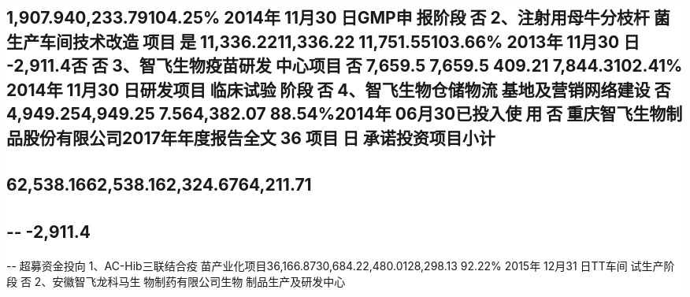 1,907.940,233.79104.25%
2014年
11月30
日GMP申
报阶段
否
2、注射用母牛分枝杆
菌生产车间技术改造
项目
是
11,336.2211,336.22
11,751.55103.66%
2013年
11月30
日
-2,911.4否
否
3、智飞生物疫苗研发
中心项目
否
7,659.5
7,659.5
409.21
7,844.3102.41%
2014年
11月30
日研发项目
临床试验
阶段
否
4、智飞生物仓储物流
基地及营销网络建设
否
4,949.254,949.25
7.564,382.07
88.54%2014年
06月30已投入使
用
否
重庆智飞生物制品股份有限公司2017年年度报告全文
36
项目
日
承诺投资项目小计
--
62,538.1662,538.162,324.6764,211.71
--
--
-2,911.4
--
--
超募资金投向
1、AC-Hib三联结合疫
苗产业化项目36,166.8730,684.22,480.0128,298.13
92.22%
2015年
12月31
日TT车间
试生产阶
段
否
2、安徽智飞龙科马生
物制药有限公司生物
制品生产及研发中心